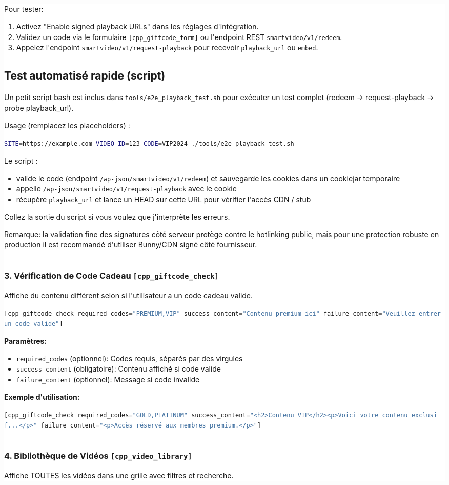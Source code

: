 Pour tester:

1. Activez "Enable signed playback URLs" dans les réglages d'intégration.
2. Validez un code via le formulaire `[cpp_giftcode_form]` ou l'endpoint REST `smartvideo/v1/redeem`.
3. Appelez l'endpoint `smartvideo/v1/request-playback` pour recevoir `playback_url` ou `embed`.

Test automatisé rapide (script)
--------------------------------
Un petit script bash est inclus dans `tools/e2e_playback_test.sh` pour exécuter un test complet (redeem → request-playback → probe playback_url).

Usage (remplacez les placeholders) :

```bash
SITE=https://example.com VIDEO_ID=123 CODE=VIP2024 ./tools/e2e_playback_test.sh
```

Le script :
- valide le code (endpoint `/wp-json/smartvideo/v1/redeem`) et sauvegarde les cookies dans un cookiejar temporaire
- appelle `/wp-json/smartvideo/v1/request-playback` avec le cookie
- récupère `playback_url` et lance un HEAD sur cette URL pour vérifier l'accès CDN / stub

Collez la sortie du script si vous voulez que j'interprète les erreurs.

Remarque: la validation fine des signatures côté serveur protège contre le hotlinking public, mais pour une protection robuste en production il est recommandé d'utiliser Bunny/CDN signé côté fournisseur.

---

### 3. **Vérification de Code Cadeau** `[cpp_giftcode_check]`
Affiche du contenu différent selon si l'utilisateur a un code cadeau valide.

```php
[cpp_giftcode_check required_codes="PREMIUM,VIP" success_content="Contenu premium ici" failure_content="Veuillez entrer un code valide"]
```

**Paramètres:**
- `required_codes` (optionnel): Codes requis, séparés par des virgules
- `success_content` (obligatoire): Contenu affiché si code valide
- `failure_content` (optionnel): Message si code invalide

**Exemple d'utilisation:**
```php
[cpp_giftcode_check required_codes="GOLD,PLATINUM" success_content="<h2>Contenu VIP</h2><p>Voici votre contenu exclusif...</p>" failure_content="<p>Accès réservé aux membres premium.</p>"]
```

---

### 4. **Bibliothèque de Vidéos** `[cpp_video_library]`
Affiche TOUTES les vidéos dans une grille avec filtres et recherche.
